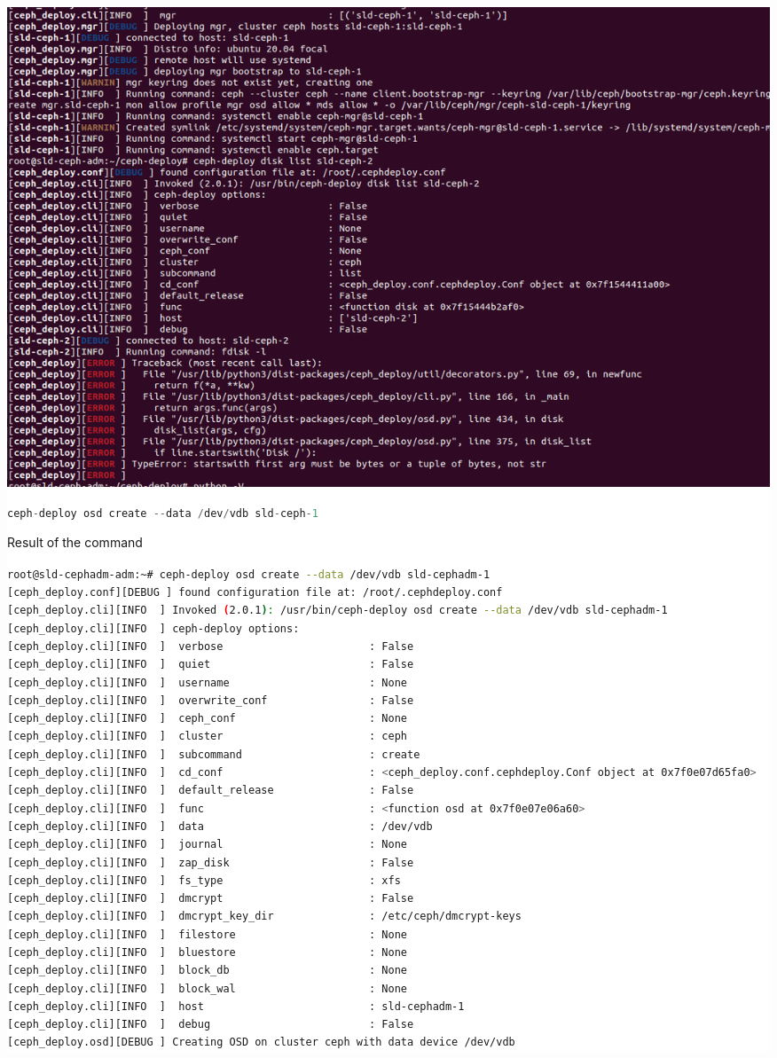 ![Untitled](Ceph-deploy%2016489c0c2bb34a938ec00a24d7b3f936/Untitled%207.png)

```cpp
ceph-deploy osd create --data /dev/vdb sld-ceph-1
```

Result of the command

```bash
root@sld-cephadm-adm:~# ceph-deploy osd create --data /dev/vdb sld-cephadm-1
[ceph_deploy.conf][DEBUG ] found configuration file at: /root/.cephdeploy.conf
[ceph_deploy.cli][INFO  ] Invoked (2.0.1): /usr/bin/ceph-deploy osd create --data /dev/vdb sld-cephadm-1
[ceph_deploy.cli][INFO  ] ceph-deploy options:
[ceph_deploy.cli][INFO  ]  verbose                       : False
[ceph_deploy.cli][INFO  ]  quiet                         : False
[ceph_deploy.cli][INFO  ]  username                      : None
[ceph_deploy.cli][INFO  ]  overwrite_conf                : False
[ceph_deploy.cli][INFO  ]  ceph_conf                     : None
[ceph_deploy.cli][INFO  ]  cluster                       : ceph
[ceph_deploy.cli][INFO  ]  subcommand                    : create
[ceph_deploy.cli][INFO  ]  cd_conf                       : <ceph_deploy.conf.cephdeploy.Conf object at 0x7f0e07d65fa0>
[ceph_deploy.cli][INFO  ]  default_release               : False
[ceph_deploy.cli][INFO  ]  func                          : <function osd at 0x7f0e07e06a60>
[ceph_deploy.cli][INFO  ]  data                          : /dev/vdb
[ceph_deploy.cli][INFO  ]  journal                       : None
[ceph_deploy.cli][INFO  ]  zap_disk                      : False
[ceph_deploy.cli][INFO  ]  fs_type                       : xfs
[ceph_deploy.cli][INFO  ]  dmcrypt                       : False
[ceph_deploy.cli][INFO  ]  dmcrypt_key_dir               : /etc/ceph/dmcrypt-keys
[ceph_deploy.cli][INFO  ]  filestore                     : None
[ceph_deploy.cli][INFO  ]  bluestore                     : None
[ceph_deploy.cli][INFO  ]  block_db                      : None
[ceph_deploy.cli][INFO  ]  block_wal                     : None
[ceph_deploy.cli][INFO  ]  host                          : sld-cephadm-1
[ceph_deploy.cli][INFO  ]  debug                         : False
[ceph_deploy.osd][DEBUG ] Creating OSD on cluster ceph with data device /dev/vdb
```